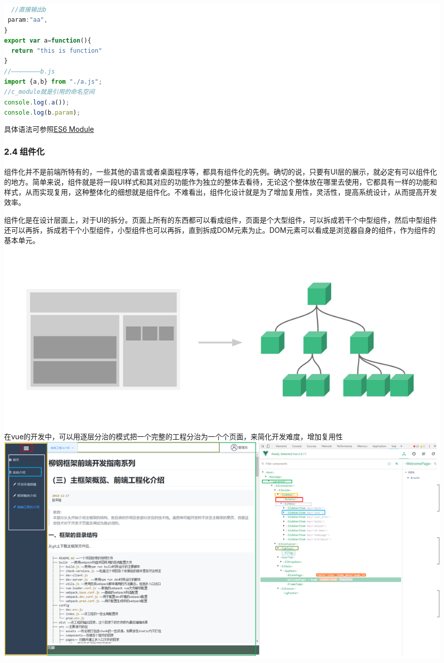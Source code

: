 ```javascript
  //直接输出b
 param:"aa",
}
export var a=function(){
  return "this is function"
}
//————————b.js
import {a,b} from "./a.js";
//c_module就是引用的命名空间
console.log(.a());
console.log(b.param);
```
具体语法可参照[ES6 Module](http://es6.ruanyifeng.com/#docs/module)

### 2.4 组件化

组件化并不是前端所特有的，一些其他的语言或者桌面程序等，都具有组件化的先例。确切的说，只要有UI层的展示，就必定有可以组件化的地方。简单来说，组件就是将一段UI样式和其对应的功能作为独立的整体去看待，无论这个整体放在哪里去使用，它都具有一样的功能和样式，从而实现复用，这种整体化的细想就是组件化。不难看出，组件化设计就是为了增加复用性，灵活性，提高系统设计，从而提高开发效率。

组件化是在设计层面上，对于UI的拆分。页面上所有的东西都可以看成组件，页面是个大型组件，可以拆成若干个中型组件，然后中型组件还可以再拆，拆成若干个小型组件，小型组件也可以再拆，直到拆成DOM元素为止。DOM元素可以看成是浏览器自身的组件，作为组件的基本单元。

![](./static/doc/intro3/pic/components.png)

在vue的开发中，可以用逐层分治的模式把一个完整的工程分治为一个个页面，来简化开发难度，增加复用性
![](./static/doc/intro3/pic/4.png)